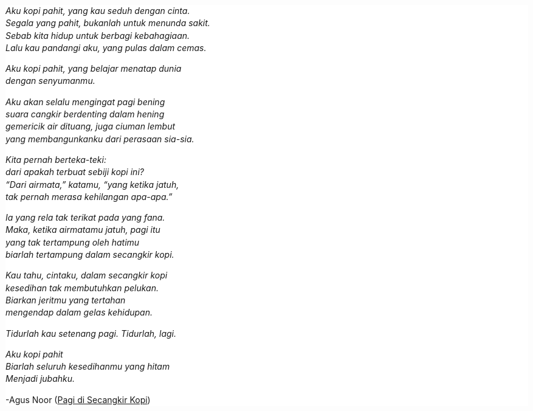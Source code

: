 *Aku kopi pahit, yang kau seduh dengan cinta.*  
*Segala yang pahit, bukanlah untuk menunda sakit.*  
*Sebab kita hidup untuk berbagi kebahagiaan.*  
*Lalu kau pandangi aku, yang pulas dalam cemas.*  

*Aku kopi pahit, yang belajar menatap dunia*  
*dengan senyumanmu.*  

*Aku akan selalu mengingat pagi bening*  
*suara cangkir berdenting dalam hening*  
*gemericik air dituang, juga ciuman lembut*  
*yang membangunkanku dari perasaan sia-sia.*  

*Kita pernah berteka-teki:*  
*dari apakah terbuat sebiji kopi ini?*  
*“Dari airmata,” katamu, “yang ketika jatuh,*  
*tak pernah merasa kehilangan apa-apa.”*  

*Ia yang rela tak terikat pada yang fana.*  
*Maka, ketika airmatamu jatuh, pagi itu*  
*yang tak tertampung oleh hatimu*  
*biarlah tertampung dalam secangkir kopi.*  

*Kau tahu, cintaku, dalam secangkir kopi*  
*kesedihan tak membutuhkan pelukan.*  
*Biarkan jeritmu yang tertahan*  
*mengendap dalam gelas kehidupan.*  

*Tidurlah kau setenang pagi. Tidurlah, lagi.*  

*Aku kopi pahit*  
*Biarlah seluruh kesedihanmu yang hitam*  
*Menjadi jubahku.*  

-Agus Noor ([Pagi di Secangkir Kopi](https://agusnoorfiles.wordpress.com/2013/10/20/pagi-di-secangkir-kopi/))
